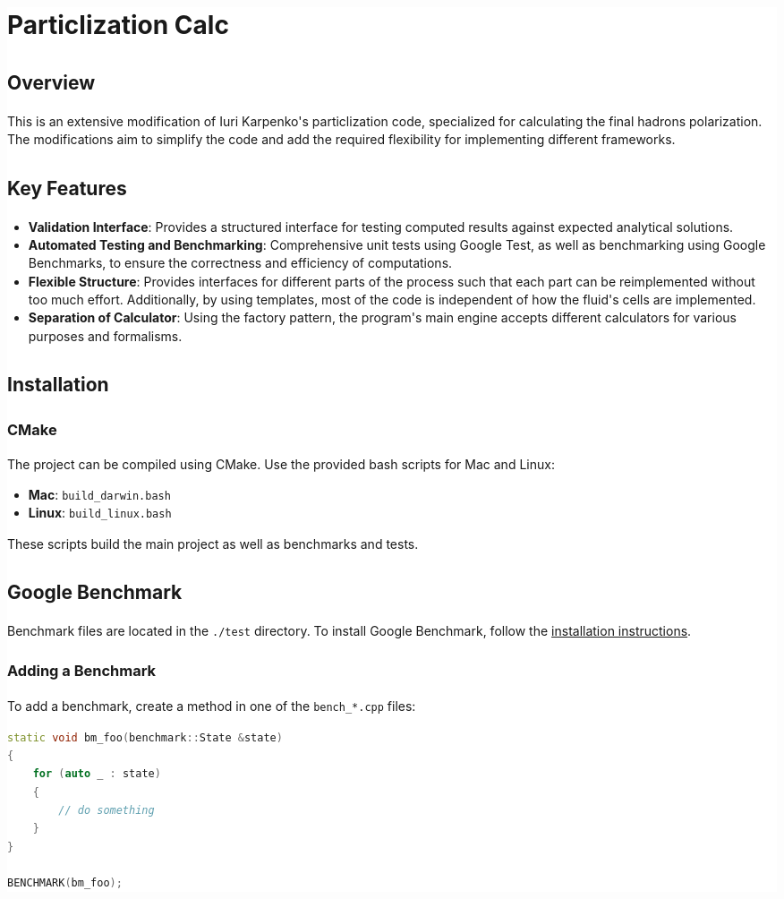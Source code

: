 # Particlization Calc

## Overview

This is an extensive modification of Iuri Karpenko's particlization code, specialized for calculating the final hadrons polarization. The modifications aim to simplify the code and add the required flexibility for implementing different frameworks.

## Key Features

- **Validation Interface**: Provides a structured interface for testing computed results against expected analytical solutions.
- **Automated Testing and Benchmarking**: Comprehensive unit tests using Google Test, as well as benchmarking using Google Benchmarks, to ensure the correctness and efficiency of computations.
- **Flexible Structure**: Provides interfaces for different parts of the process such that each part can be reimplemented without too much effort. Additionally, by using templates, most of the code is independent of how the fluid's cells are implemented.
- **Separation of Calculator**: Using the factory pattern, the program's main engine accepts different calculators for various purposes and formalisms.


## Installation

### CMake

The project can be compiled using CMake. Use the provided bash scripts for Mac and Linux:

- **Mac**: `build_darwin.bash`
- **Linux**: `build_linux.bash`

These scripts build the main project as well as benchmarks and tests.

## Google Benchmark

Benchmark files are located in the `./test` directory. To install Google Benchmark, follow the [installation instructions](https://github.com/google/benchmark#installation).

### Adding a Benchmark

To add a benchmark, create a method in one of the `bench_*.cpp` files:

```cpp
static void bm_foo(benchmark::State &state)
{
    for (auto _ : state)
    {
        // do something
    }
}

BENCHMARK(bm_foo);
```
